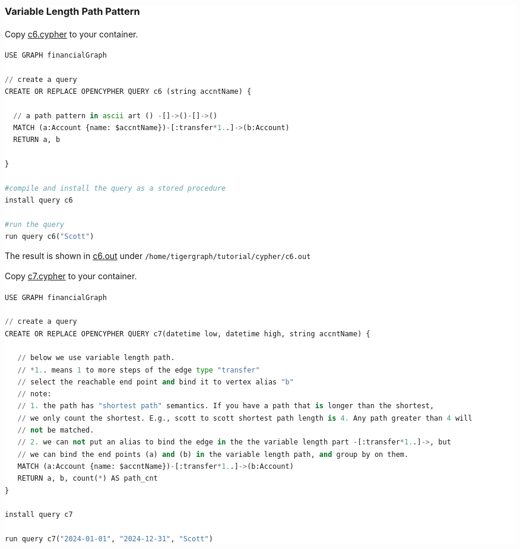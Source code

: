 
### Variable Length Path Pattern
Copy [c6.cypher](./cypher/c6.cypher) to your container. 

```python
USE GRAPH financialGraph

// create a query
CREATE OR REPLACE OPENCYPHER QUERY c6 (string accntName) {

  // a path pattern in ascii art () -[]->()-[]->()
  MATCH (a:Account {name: $accntName})-[:transfer*1..]->(b:Account)
  RETURN a, b     

}

#compile and install the query as a stored procedure
install query c6

#run the query
run query c6("Scott")
```

The result is shown in [c6.out](https://github.com/tigergraph/ecosys/blob/master/tutorials/cypher/c6.out) under `/home/tigergraph/tutorial/cypher/c6.out`   

Copy [c7.cypher](./cypher/c7.cypher) to your container. 

```python
USE GRAPH financialGraph

// create a query
CREATE OR REPLACE OPENCYPHER QUERY c7(datetime low, datetime high, string accntName) {

   // below we use variable length path.
   // *1.. means 1 to more steps of the edge type "transfer"
   // select the reachable end point and bind it to vertex alias "b"
   // note:
   // 1. the path has "shortest path" semantics. If you have a path that is longer than the shortest,
   // we only count the shortest. E.g., scott to scott shortest path length is 4. Any path greater than 4 will
   // not be matched.
   // 2. we can not put an alias to bind the edge in the the variable length part -[:transfer*1..]->, but
   // we can bind the end points (a) and (b) in the variable length path, and group by on them.
   MATCH (a:Account {name: $accntName})-[:transfer*1..]->(b:Account)
   RETURN a, b, count(*) AS path_cnt 
}

install query c7

run query c7("2024-01-01", "2024-12-31", "Scott")
```
